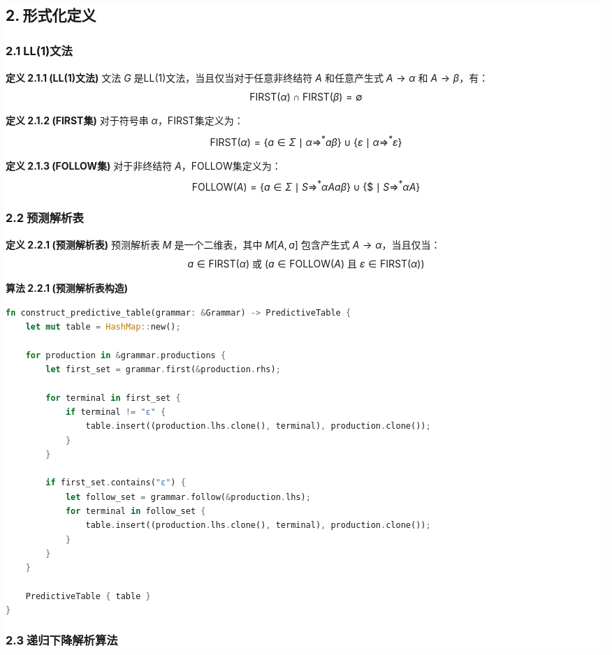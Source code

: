## 2. 形式化定义

### 2.1 LL(1)文法

**定义 2.1.1 (LL(1)文法)**
文法 $G$ 是LL(1)文法，当且仅当对于任意非终结符 $A$ 和任意产生式 $A \rightarrow \alpha$ 和 $A \rightarrow \beta$，有：
$$\text{FIRST}(\alpha) \cap \text{FIRST}(\beta) = \emptyset$$

**定义 2.1.2 (FIRST集)**
对于符号串 $\alpha$，FIRST集定义为：
$$\text{FIRST}(\alpha) = \{a \in \Sigma \mid \alpha \Rightarrow^* a\beta\} \cup \{\varepsilon \mid \alpha \Rightarrow^* \varepsilon\}$$

**定义 2.1.3 (FOLLOW集)**
对于非终结符 $A$，FOLLOW集定义为：
$$\text{FOLLOW}(A) = \{a \in \Sigma \mid S \Rightarrow^* \alpha Aa\beta\} \cup \{\$ \mid S \Rightarrow^* \alpha A\}$$

### 2.2 预测解析表

**定义 2.2.1 (预测解析表)**
预测解析表 $M$ 是一个二维表，其中 $M[A, a]$ 包含产生式 $A \rightarrow \alpha$，当且仅当：
$$a \in \text{FIRST}(\alpha) \text{ 或 } (a \in \text{FOLLOW}(A) \text{ 且 } \varepsilon \in \text{FIRST}(\alpha))$$

**算法 2.2.1 (预测解析表构造)**

```rust
fn construct_predictive_table(grammar: &Grammar) -> PredictiveTable {
    let mut table = HashMap::new();
    
    for production in &grammar.productions {
        let first_set = grammar.first(&production.rhs);
        
        for terminal in first_set {
            if terminal != "ε" {
                table.insert((production.lhs.clone(), terminal), production.clone());
            }
        }
        
        if first_set.contains("ε") {
            let follow_set = grammar.follow(&production.lhs);
            for terminal in follow_set {
                table.insert((production.lhs.clone(), terminal), production.clone());
            }
        }
    }
    
    PredictiveTable { table }
}
```

### 2.3 递归下降解析算法
